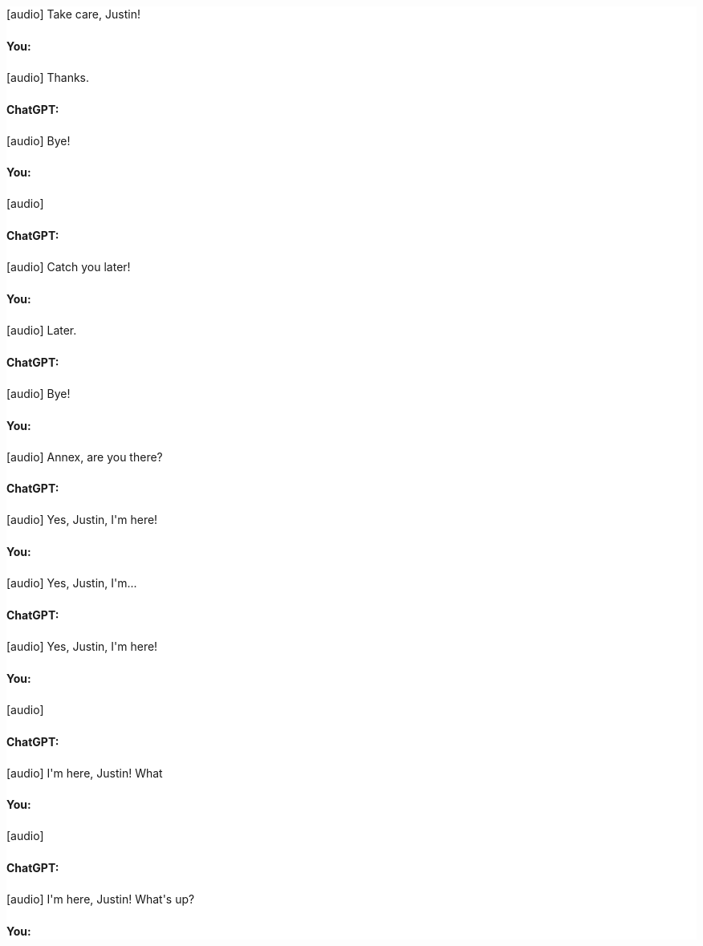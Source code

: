[audio] Take care, Justin!

#### You:

[audio] Thanks.

#### ChatGPT:

[audio] Bye!

#### You:

[audio] 

#### ChatGPT:

[audio] Catch you later!

#### You:

[audio] Later.

#### ChatGPT:

[audio] Bye!

#### You:

[audio] Annex, are you there?

#### ChatGPT:

[audio] Yes, Justin, I'm here!

#### You:

[audio] Yes, Justin, I'm...

#### ChatGPT:

[audio] Yes, Justin, I'm here!

#### You:

[audio] 

#### ChatGPT:

[audio] I'm here, Justin! What

#### You:

[audio] 

#### ChatGPT:

[audio] I'm here, Justin! What's up?

#### You:
